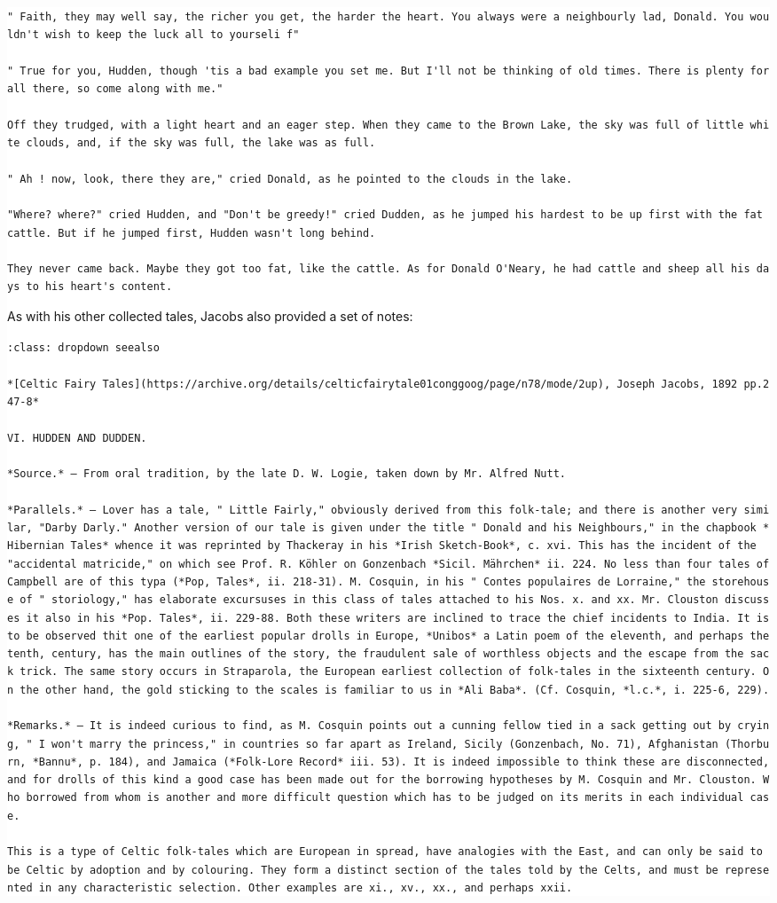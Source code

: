 ```{admonition} In Jacobs' *Celtic Fiary Tales*, 1892
" Faith, they may well say, the richer you get, the harder the heart. You always were a neighbourly lad, Donald. You wouldn't wish to keep the luck all to yourseli f"

" True for you, Hudden, though 'tis a bad example you set me. But I'll not be thinking of old times. There is plenty for all there, so come along with me."

Off they trudged, with a light heart and an eager step. When they came to the Brown Lake, the sky was full of little white clouds, and, if the sky was full, the lake was as full.

" Ah ! now, look, there they are," cried Donald, as he pointed to the clouds in the lake.

"Where? where?" cried Hudden, and "Don't be greedy!" cried Dudden, as he jumped his hardest to be up first with the fat cattle. But if he jumped first, Hudden wasn't long behind.

They never came back. Maybe they got too fat, like the cattle. As for Donald O'Neary, he had cattle and sheep all his days to his heart's content.

```

As with his other collected tales, Jacobs also provided a set of notes:

```{admonition} Jacobs' Notes on Hudden and Dudden
:class: dropdown seealso

*[Celtic Fairy Tales](https://archive.org/details/celticfairytale01conggoog/page/n78/mode/2up), Joseph Jacobs, 1892 pp.247-8*

VI. HUDDEN AND DUDDEN.

*Source.* — From oral tradition, by the late D. W. Logie, taken down by Mr. Alfred Nutt.

*Parallels.* — Lover has a tale, " Little Fairly," obviously derived from this folk-tale; and there is another very similar, "Darby Darly." Another version of our tale is given under the title " Donald and his Neighbours," in the chapbook *Hibernian Tales* whence it was reprinted by Thackeray in his *Irish Sketch-Book*, c. xvi. This has the incident of the "accidental matricide," on which see Prof. R. Köhler on Gonzenbach *Sicil. Mährchen* ii. 224. No less than four tales of Campbell are of this typa (*Pop, Tales*, ii. 218-31). M. Cosquin, in his " Contes populaires de Lorraine," the storehouse of " storiology," has elaborate excursuses in this class of tales attached to his Nos. x. and xx. Mr. Clouston discusses it also in his *Pop. Tales*, ii. 229-88. Both these writers are inclined to trace the chief incidents to India. It is to be observed thit one of the earliest popular drolls in Europe, *Unibos* a Latin poem of the eleventh, and perhaps the tenth, century, has the main outlines of the story, the fraudulent sale of worthless objects and the escape from the sack trick. The same story occurs in Straparola, the European earliest collection of folk-tales in the sixteenth century. On the other hand, the gold sticking to the scales is familiar to us in *Ali Baba*. (Cf. Cosquin, *l.c.*, i. 225-6, 229).

*Remarks.* — It is indeed curious to find, as M. Cosquin points out a cunning fellow tied in a sack getting out by crying, " I won't marry the princess," in countries so far apart as Ireland, Sicily (Gonzenbach, No. 71), Afghanistan (Thorburn, *Bannu*, p. 184), and Jamaica (*Folk-Lore Record* iii. 53). It is indeed impossible to think these are disconnected, and for drolls of this kind a good case has been made out for the borrowing hypotheses by M. Cosquin and Mr. Clouston. Who borrowed from whom is another and more difficult question which has to be judged on its merits in each individual case.

This is a type of Celtic folk-tales which are European in spread, have analogies with the East, and can only be said to be Celtic by adoption and by colouring. They form a distinct section of the tales told by the Celts, and must be represented in any characteristic selection. Other examples are xi., xv., xx., and perhaps xxii.

```
